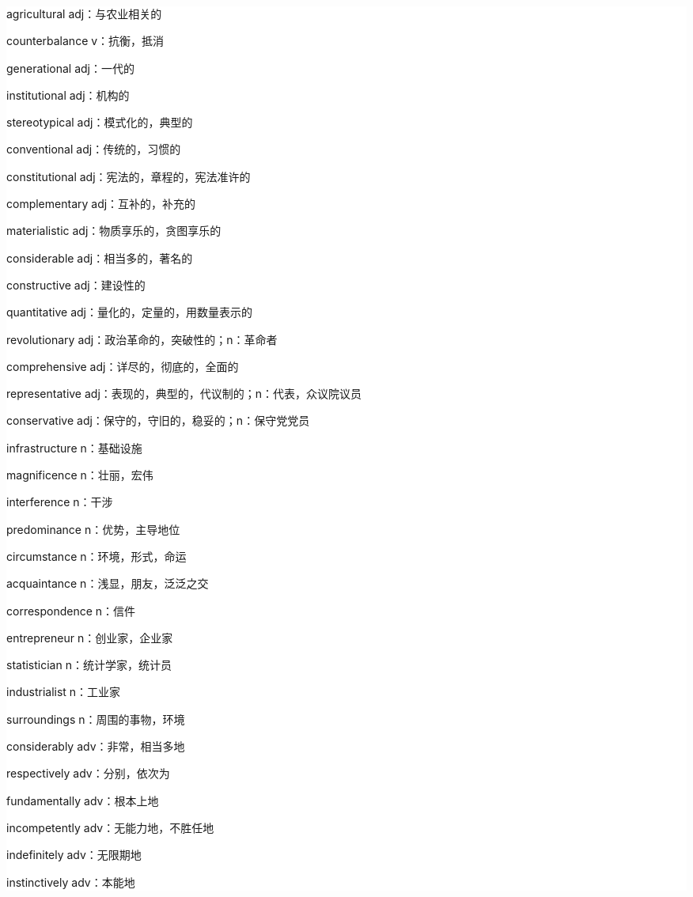 agricultural    adj：与农业相关的

counterbalance  v：抗衡，抵消

generational    adj：一代的

institutional   adj：机构的

stereotypical   adj：模式化的，典型的

conventional    adj：传统的，习惯的

constitutional  adj：宪法的，章程的，宪法准许的

complementary   adj：互补的，补充的

materialistic   adj：物质享乐的，贪图享乐的

considerable    adj：相当多的，著名的

constructive    adj：建设性的

quantitative    adj：量化的，定量的，用数量表示的

revolutionary   adj：政治革命的，突破性的；n：革命者

comprehensive   adj：详尽的，彻底的，全面的

representative  adj：表现的，典型的，代议制的；n：代表，众议院议员

conservative    adj：保守的，守旧的，稳妥的；n：保守党党员

infrastructure  n：基础设施

magnificence    n：壮丽，宏伟

interference    n：干涉

predominance    n：优势，主导地位

circumstance    n：环境，形式，命运

acquaintance    n：浅显，朋友，泛泛之交

correspondence  n：信件

entrepreneur    n：创业家，企业家

statistician    n：统计学家，统计员

industrialist   n：工业家

surroundings    n：周围的事物，环境

considerably    adv：非常，相当多地

respectively    adv：分别，依次为

fundamentally   adv：根本上地

incompetently   adv：无能力地，不胜任地

indefinitely    adv：无限期地

instinctively   adv：本能地
